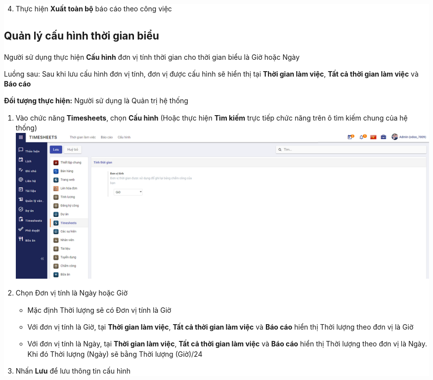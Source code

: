 4. Thực hiện **Xuất toàn bộ** báo cáo theo công việc



## **Quản lý cấu hình thời gian biểu**

Người sử dụng thực hiện **Cấu hình** đơn vị tính thời gian cho thời gian biểu là Giờ hoặc Ngày 

Luồng sau: Sau khi lưu cấu hình đơn vị tính, đơn vị được cấu hình sẽ hiển thị tại **Thời gian làm việc**, **Tất cả thời gian làm việc** và **Báo cáo**

**Đối tượng thực hiện:** Người sử dụng là Quản trị hệ thống

1. Vào chức năng **Timesheets**, chọn **Cấu hình** (Hoặc thực hiện **Tìm kiếm** trực tiếp chức năng trên ô tìm kiếm chung của hệ thống)
![](picture/PIC_DW_Timesheets_CauHinh.png)

2. Chọn Đơn vị tính là Ngày hoặc Giờ

    * Mặc định Thời lượng sẽ có Đơn vị tính là Giờ
    
    * Với đơn vị tính là Giờ, tại **Thời gian làm việc**, **Tất cả thời gian làm việc** và **Báo cáo** hiển thị Thời lượng theo đơn vị là Giờ 
    
    * Với đơn vị tính là Ngày, tại **Thời gian làm việc**, **Tất cả thời gian làm việc** và **Báo cáo** hiển thị Thời lượng theo đơn vị là Ngày. Khi đó Thời lượng (Ngày) sẽ bằng Thời lượng (Giờ)/24
    
3. Nhấn **Lưu** để lưu thông tin cấu hình

